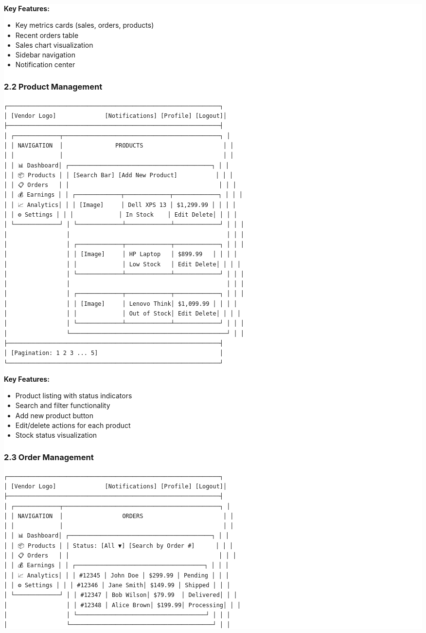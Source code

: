 **Key Features:**
- Key metrics cards (sales, orders, products)
- Recent orders table
- Sales chart visualization
- Sidebar navigation
- Notification center

### 2.2 Product Management

```
┌─────────────────────────────────────────────────────────────┐
│ [Vendor Logo]              [Notifications] [Profile] [Logout]│
├─────────────────────────────────────────────────────────────┤
│ ┌─────────────┬─────────────────────────────────────────────┐ │
│ │ NAVIGATION  │               PRODUCTS                       │ │
│ │             │                                              │ │
│ │ 📊 Dashboard│ ┌─────────────────────────────────────────┐ │ │
│ │ 📦 Products │ │ [Search Bar] [Add New Product]           │ │ │
│ │ 📋 Orders   │ │                                           │ │ │
│ │ 💰 Earnings │ │ ┌─────────────┬─────────────┬─────────────┐ │ │ │
│ │ 📈 Analytics│ │ │ [Image]     │ Dell XPS 13 │ $1,299.99 │ │ │ │
│ │ ⚙️ Settings │ │ │             │ In Stock    │ Edit Delete│ │ │ │
│ └─────────────┘ │ └─────────────┴─────────────┴─────────────┘ │ │ │
│                 │                                             │ │ │
│                 │ ┌─────────────┬─────────────┬─────────────┐ │ │ │
│                 │ │ [Image]     │ HP Laptop   │ $899.99   │ │ │ │
│                 │ │             │ Low Stock   │ Edit Delete│ │ │ │
│                 │ └─────────────┴─────────────┴─────────────┘ │ │ │
│                 │                                             │ │ │
│                 │ ┌─────────────┬─────────────┬─────────────┐ │ │ │
│                 │ │ [Image]     │ Lenovo Think│ $1,099.99 │ │ │ │
│                 │ │             │ Out of Stock│ Edit Delete│ │ │ │
│                 │ └─────────────┴─────────────┴─────────────┘ │ │ │
│                 └─────────────────────────────────────────────┘ │ │
├─────────────────────────────────────────────────────────────┤
│ [Pagination: 1 2 3 ... 5]                                   │
└─────────────────────────────────────────────────────────────┘
```

**Key Features:**
- Product listing with status indicators
- Search and filter functionality
- Add new product button
- Edit/delete actions for each product
- Stock status visualization

### 2.3 Order Management

```
┌─────────────────────────────────────────────────────────────┐
│ [Vendor Logo]              [Notifications] [Profile] [Logout]│
├─────────────────────────────────────────────────────────────┤
│ ┌─────────────┬─────────────────────────────────────────────┐ │
│ │ NAVIGATION  │                 ORDERS                       │ │
│ │             │                                              │ │
│ │ 📊 Dashboard│ ┌─────────────────────────────────────────┐ │ │
│ │ 📦 Products │ │ Status: [All ▼] [Search by Order #]      │ │ │
│ │ 📋 Orders   │ │                                           │ │ │
│ │ 💰 Earnings │ │ ┌─────────────────────────────────────┐ │ │ │
│ │ 📈 Analytics│ │ │ #12345 │ John Doe │ $299.99 │ Pending │ │ │
│ │ ⚙️ Settings │ │ │ #12346 │ Jane Smith│ $149.99 │ Shipped │ │ │
│ └─────────────┘ │ │ #12347 │ Bob Wilson│ $79.99  │ Delivered│ │ │
│                 │ │ #12348 │ Alice Brown│ $199.99│ Processing│ │ │
│                 │ └─────────────────────────────────────┘ │ │ │
│                 └─────────────────────────────────────────┘ │ │
```